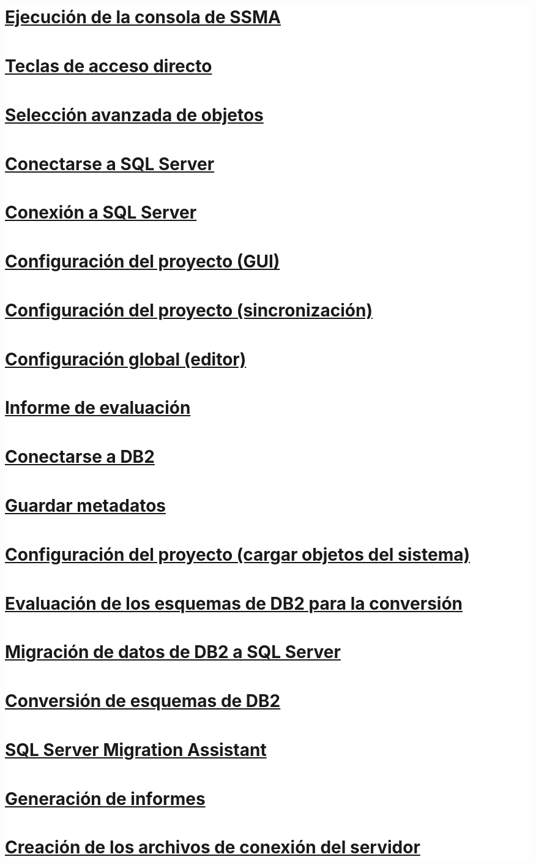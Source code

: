 # [Ejecución de la consola de SSMA](executing-the-ssma-console-db2tosql.md)
# [Teclas de acceso directo](shortcut-keys-db2tosql.md)
# [Selección avanzada de objetos](advanced-object-selection-db2tosql.md)

# [Conectarse a SQL Server](connect-to-sql-server-db2tosql.md)
# [Conexión a SQL Server](connecting-to-sql-server-db2etosql.md)
# [Configuración del proyecto (GUI)](project-settings-gui-db2tosql.md)

# [Configuración del proyecto (sincronización)](project-settings-synchronization-db2tosql.md)
# [Configuración global (editor)](global-settings-editor-db2tosql.md)
# [Informe de evaluación](assessment-report-db2tosql.md)
# [Conectarse a DB2](connect-to-db2-db2tosql.md)
# [Guardar metadatos](save-metadata-db2tosql.md)
# [Configuración del proyecto (cargar objetos del sistema)](project-settings-loading-system-objects-db2tosql.md)

# [Evaluación de los esquemas de DB2 para la conversión](assessing-db2-schemas-for-conversion-db2tosql.md)
# [Migración de datos de DB2 a SQL Server](migrating-db2-data-into-sql-server-db2tosql.md)

# [Conversión de esquemas de DB2](converting-db2-schemas-db2tosql.md)
# [SQL Server Migration Assistant](sql-server-migration-assistant-for-db2-db2tosql.md)
# [Generación de informes](generating-reports-db2tosql.md)
# [Creación de los archivos de conexión del servidor](creating-the-server-connection-files-db2tosql.md)